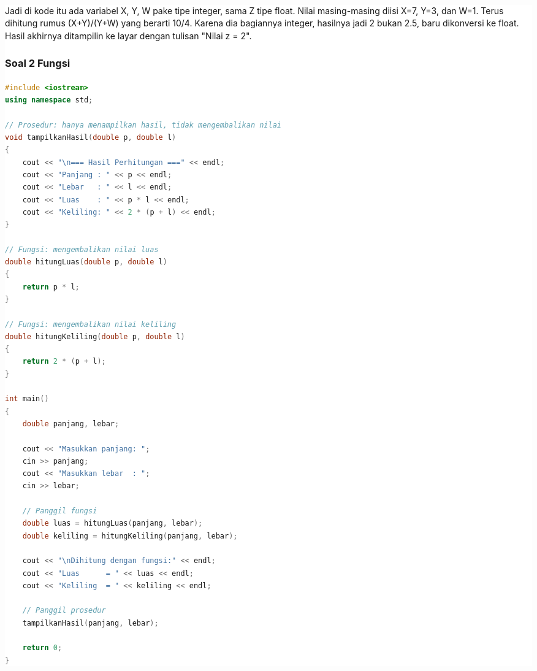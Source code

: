 Jadi di kode itu ada variabel X, Y, W pake tipe integer, sama Z tipe float. Nilai masing-masing diisi X=7, Y=3, dan W=1. Terus dihitung rumus (X+Y)/(Y+W) yang berarti 10/4. Karena dia bagiannya integer, hasilnya jadi 2 bukan 2.5, baru dikonversi ke float. Hasil akhirnya ditampilin ke layar dengan tulisan "Nilai z = 2".

### Soal 2 Fungsi
```cpp
#include <iostream>
using namespace std;

// Prosedur: hanya menampilkan hasil, tidak mengembalikan nilai
void tampilkanHasil(double p, double l)
{
    cout << "\n=== Hasil Perhitungan ===" << endl;
    cout << "Panjang : " << p << endl;
    cout << "Lebar   : " << l << endl;
    cout << "Luas    : " << p * l << endl;
    cout << "Keliling: " << 2 * (p + l) << endl;
}

// Fungsi: mengembalikan nilai luas
double hitungLuas(double p, double l)
{
    return p * l;
}

// Fungsi: mengembalikan nilai keliling
double hitungKeliling(double p, double l)
{
    return 2 * (p + l);
}

int main()
{
    double panjang, lebar;

    cout << "Masukkan panjang: ";
    cin >> panjang;
    cout << "Masukkan lebar  : ";
    cin >> lebar;

    // Panggil fungsi
    double luas = hitungLuas(panjang, lebar);
    double keliling = hitungKeliling(panjang, lebar);

    cout << "\nDihitung dengan fungsi:" << endl;
    cout << "Luas      = " << luas << endl;
    cout << "Keliling  = " << keliling << endl;

    // Panggil prosedur
    tampilkanHasil(panjang, lebar);

    return 0;
}
```